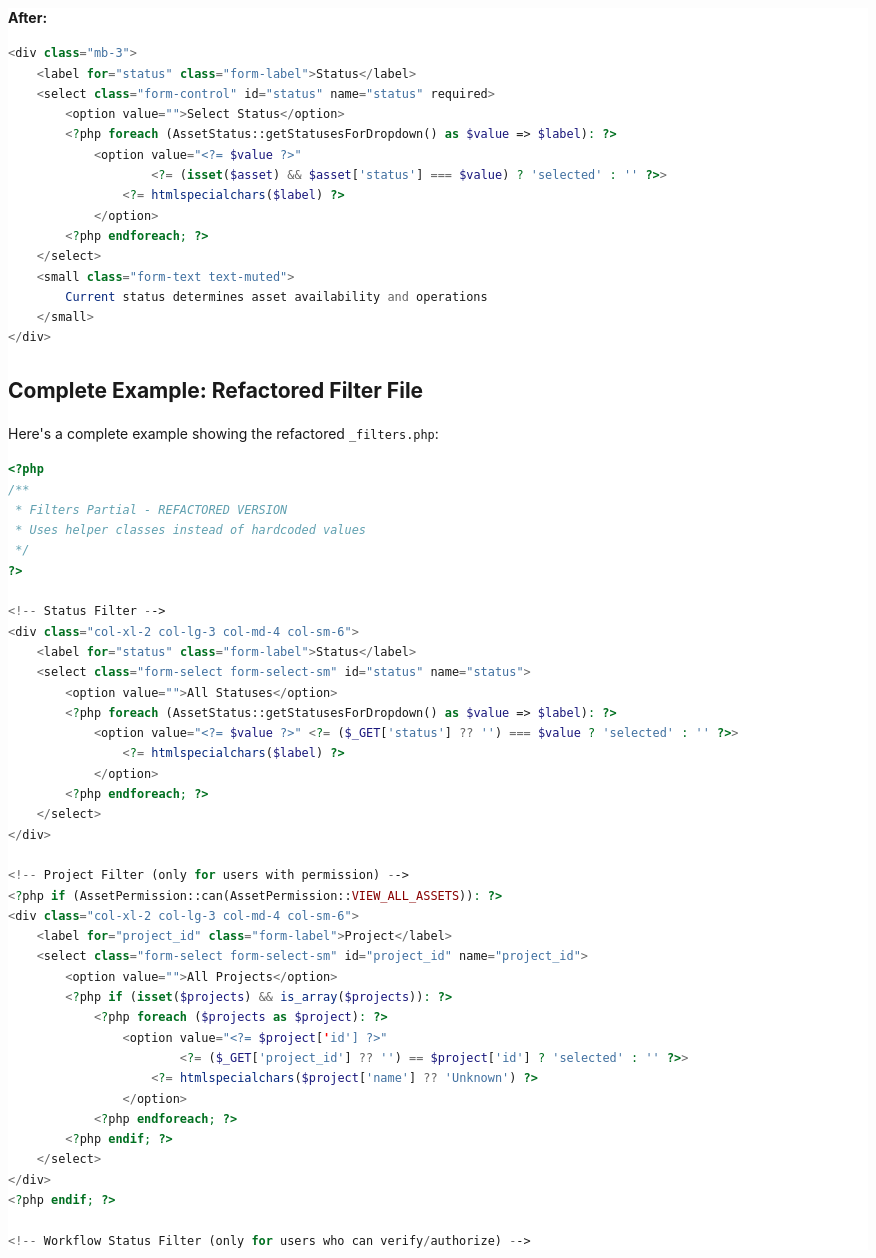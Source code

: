 **After:**
```php
<div class="mb-3">
    <label for="status" class="form-label">Status</label>
    <select class="form-control" id="status" name="status" required>
        <option value="">Select Status</option>
        <?php foreach (AssetStatus::getStatusesForDropdown() as $value => $label): ?>
            <option value="<?= $value ?>"
                    <?= (isset($asset) && $asset['status'] === $value) ? 'selected' : '' ?>>
                <?= htmlspecialchars($label) ?>
            </option>
        <?php endforeach; ?>
    </select>
    <small class="form-text text-muted">
        Current status determines asset availability and operations
    </small>
</div>
```

## Complete Example: Refactored Filter File

Here's a complete example showing the refactored `_filters.php`:

```php
<?php
/**
 * Filters Partial - REFACTORED VERSION
 * Uses helper classes instead of hardcoded values
 */
?>

<!-- Status Filter -->
<div class="col-xl-2 col-lg-3 col-md-4 col-sm-6">
    <label for="status" class="form-label">Status</label>
    <select class="form-select form-select-sm" id="status" name="status">
        <option value="">All Statuses</option>
        <?php foreach (AssetStatus::getStatusesForDropdown() as $value => $label): ?>
            <option value="<?= $value ?>" <?= ($_GET['status'] ?? '') === $value ? 'selected' : '' ?>>
                <?= htmlspecialchars($label) ?>
            </option>
        <?php endforeach; ?>
    </select>
</div>

<!-- Project Filter (only for users with permission) -->
<?php if (AssetPermission::can(AssetPermission::VIEW_ALL_ASSETS)): ?>
<div class="col-xl-2 col-lg-3 col-md-4 col-sm-6">
    <label for="project_id" class="form-label">Project</label>
    <select class="form-select form-select-sm" id="project_id" name="project_id">
        <option value="">All Projects</option>
        <?php if (isset($projects) && is_array($projects)): ?>
            <?php foreach ($projects as $project): ?>
                <option value="<?= $project['id'] ?>"
                        <?= ($_GET['project_id'] ?? '') == $project['id'] ? 'selected' : '' ?>>
                    <?= htmlspecialchars($project['name'] ?? 'Unknown') ?>
                </option>
            <?php endforeach; ?>
        <?php endif; ?>
    </select>
</div>
<?php endif; ?>

<!-- Workflow Status Filter (only for users who can verify/authorize) -->
```